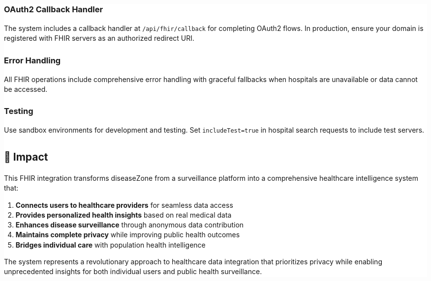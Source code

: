 ### OAuth2 Callback Handler
The system includes a callback handler at `/api/fhir/callback` for completing OAuth2 flows. In production, ensure your domain is registered with FHIR servers as an authorized redirect URI.

### Error Handling
All FHIR operations include comprehensive error handling with graceful fallbacks when hospitals are unavailable or data cannot be accessed.

### Testing
Use sandbox environments for development and testing. Set `includeTest=true` in hospital search requests to include test servers.

## 🌟 Impact

This FHIR integration transforms diseaseZone from a surveillance platform into a comprehensive healthcare intelligence system that:

1. **Connects users to healthcare providers** for seamless data access
2. **Provides personalized health insights** based on real medical data  
3. **Enhances disease surveillance** through anonymous data contribution
4. **Maintains complete privacy** while improving public health outcomes
5. **Bridges individual care** with population health intelligence

The system represents a revolutionary approach to healthcare data integration that prioritizes privacy while enabling unprecedented insights for both individual users and public health surveillance.